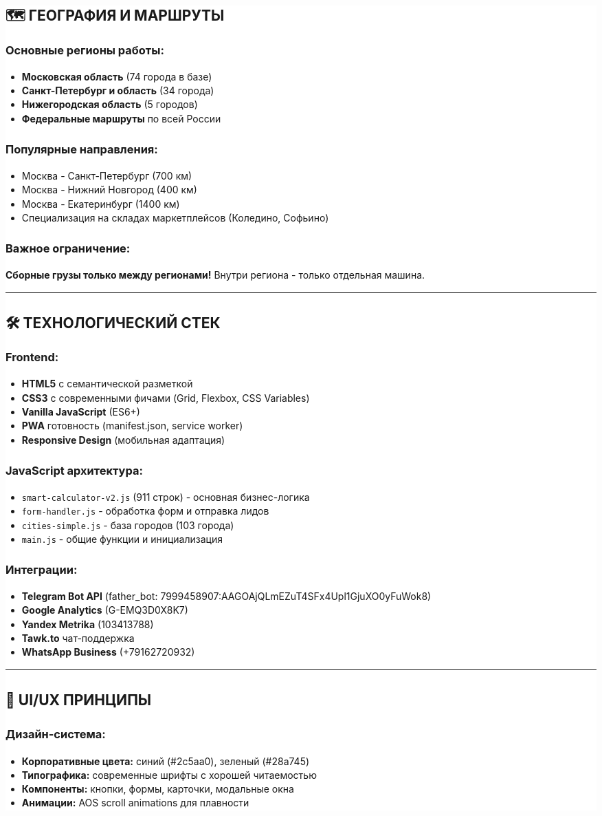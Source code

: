 
## 🗺️ ГЕОГРАФИЯ И МАРШРУТЫ

### Основные регионы работы:
- **Московская область** (74 города в базе)
- **Санкт-Петербург и область** (34 города)
- **Нижегородская область** (5 городов)
- **Федеральные маршруты** по всей России

### Популярные направления:
- Москва - Санкт-Петербург (700 км)
- Москва - Нижний Новгород (400 км)
- Москва - Екатеринбург (1400 км)
- Специализация на складах маркетплейсов (Коледино, Софьино)

### Важное ограничение:
**Сборные грузы только между регионами!** Внутри региона - только отдельная машина.

---

## 🛠️ ТЕХНОЛОГИЧЕСКИЙ СТЕК

### Frontend:
- **HTML5** с семантической разметкой
- **CSS3** с современными фичами (Grid, Flexbox, CSS Variables)
- **Vanilla JavaScript** (ES6+)
- **PWA** готовность (manifest.json, service worker)
- **Responsive Design** (мобильная адаптация)

### JavaScript архитектура:
- `smart-calculator-v2.js` (911 строк) - основная бизнес-логика
- `form-handler.js` - обработка форм и отправка лидов
- `cities-simple.js` - база городов (103 города)
- `main.js` - общие функции и инициализация

### Интеграции:
- **Telegram Bot API** (father_bot: 7999458907:AAGOAjQLmEZuT4SFx4Upl1GjuXO0yFuWok8)
- **Google Analytics** (G-EMQ3D0X8K7)
- **Yandex Metrika** (103413788)
- **Tawk.to** чат-поддержка
- **WhatsApp Business** (+79162720932)

---

## 🎨 UI/UX ПРИНЦИПЫ

### Дизайн-система:
- **Корпоративные цвета:** синий (#2c5aa0), зеленый (#28a745)
- **Типографика:** современные шрифты с хорошей читаемостью
- **Компоненты:** кнопки, формы, карточки, модальные окна
- **Анимации:** AOS scroll animations для плавности
